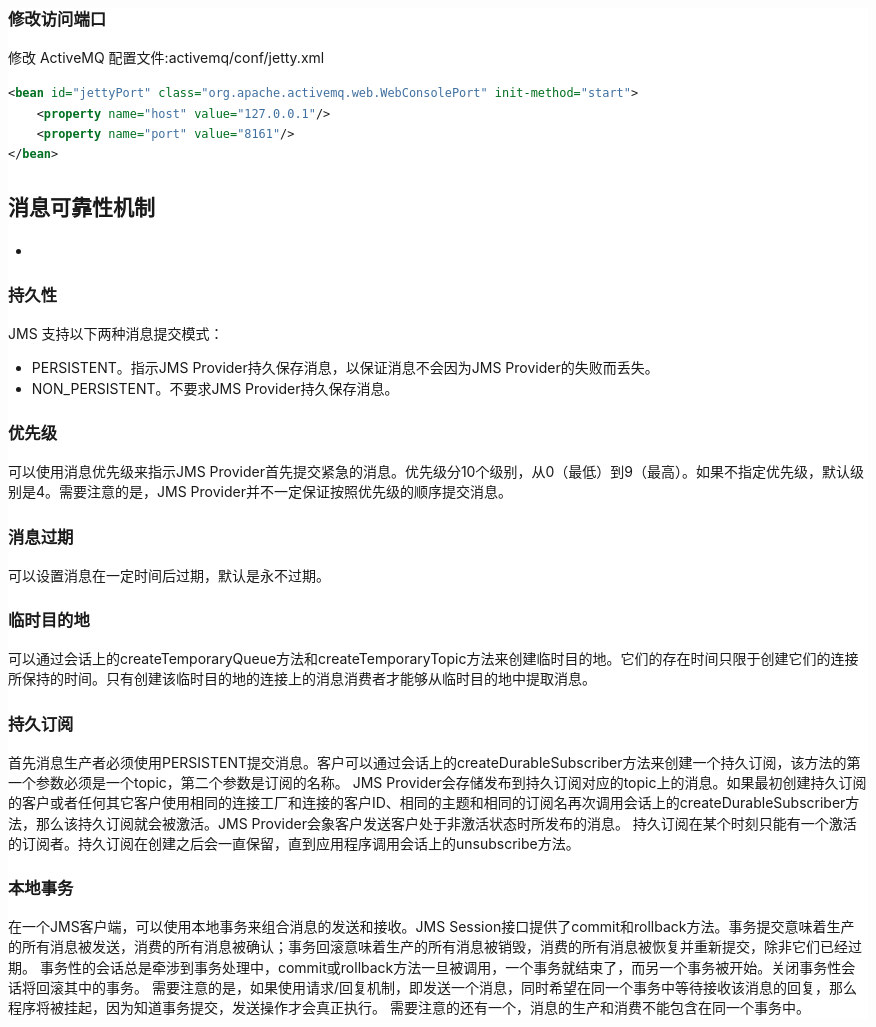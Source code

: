 ### 修改访问端口

 修改 ActiveMQ 配置文件:activemq/conf/jetty.xml 

```xml
<bean id="jettyPort" class="org.apache.activemq.web.WebConsolePort" init-method="start">
    <property name="host" value="127.0.0.1"/>
    <property name="port" value="8161"/>
</bean>
```



## 消息可靠性机制

- 

### 持久性

JMS 支持以下两种消息提交模式：

- PERSISTENT。指示JMS Provider持久保存消息，以保证消息不会因为JMS Provider的失败而丢失。
- NON_PERSISTENT。不要求JMS Provider持久保存消息。

### 优先级

可以使用消息优先级来指示JMS Provider首先提交紧急的消息。优先级分10个级别，从0（最低）到9（最高）。如果不指定优先级，默认级别是4。需要注意的是，JMS Provider并不一定保证按照优先级的顺序提交消息。

### 消息过期

可以设置消息在一定时间后过期，默认是永不过期。

### 临时目的地

可以通过会话上的createTemporaryQueue方法和createTemporaryTopic方法来创建临时目的地。它们的存在时间只限于创建它们的连接所保持的时间。只有创建该临时目的地的连接上的消息消费者才能够从临时目的地中提取消息。

### 持久订阅

首先消息生产者必须使用PERSISTENT提交消息。客户可以通过会话上的createDurableSubscriber方法来创建一个持久订阅，该方法的第一个参数必须是一个topic，第二个参数是订阅的名称。 JMS Provider会存储发布到持久订阅对应的topic上的消息。如果最初创建持久订阅的客户或者任何其它客户使用相同的连接工厂和连接的客户ID、相同的主题和相同的订阅名再次调用会话上的createDurableSubscriber方法，那么该持久订阅就会被激活。JMS Provider会象客户发送客户处于非激活状态时所发布的消息。 持久订阅在某个时刻只能有一个激活的订阅者。持久订阅在创建之后会一直保留，直到应用程序调用会话上的unsubscribe方法。

### 本地事务

在一个JMS客户端，可以使用本地事务来组合消息的发送和接收。JMS Session接口提供了commit和rollback方法。事务提交意味着生产的所有消息被发送，消费的所有消息被确认；事务回滚意味着生产的所有消息被销毁，消费的所有消息被恢复并重新提交，除非它们已经过期。 事务性的会话总是牵涉到事务处理中，commit或rollback方法一旦被调用，一个事务就结束了，而另一个事务被开始。关闭事务性会话将回滚其中的事务。 需要注意的是，如果使用请求/回复机制，即发送一个消息，同时希望在同一个事务中等待接收该消息的回复，那么程序将被挂起，因为知道事务提交，发送操作才会真正执行。 需要注意的还有一个，消息的生产和消费不能包含在同一个事务中。